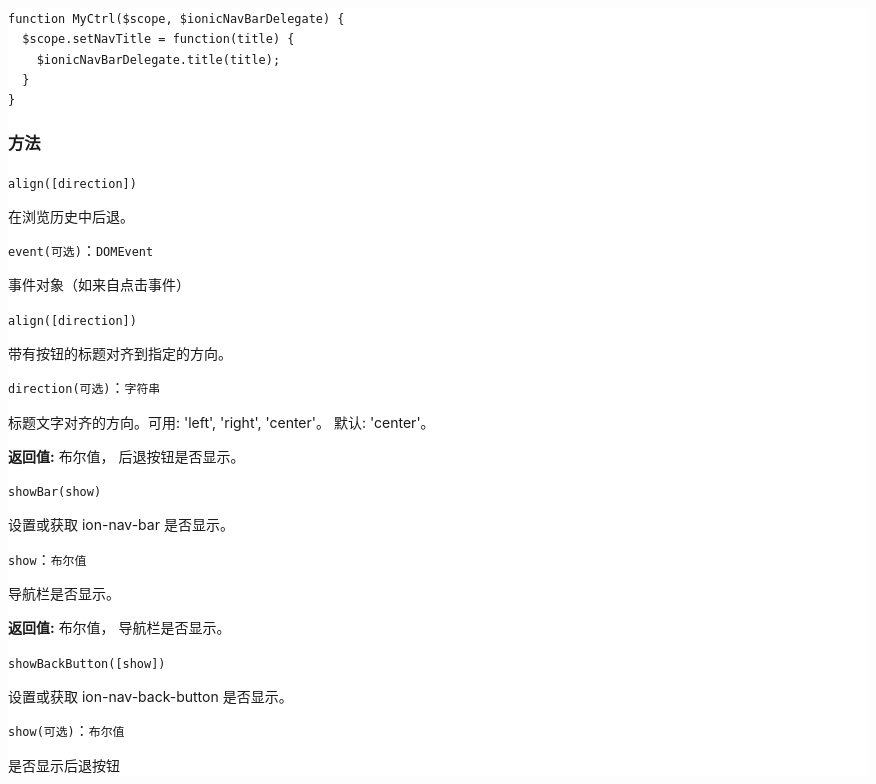 ```
function MyCtrl($scope, $ionicNavBarDelegate) {
  $scope.setNavTitle = function(title) {
    $ionicNavBarDelegate.title(title);
  }
}

```

### 方法

```
align([direction])

```

在浏览历史中后退。

`event(可选)`：`DOMEvent`

事件对象（如来自点击事件）



```
align([direction])

```

带有按钮的标题对齐到指定的方向。

`direction(可选)`：`字符串`

标题文字对齐的方向。可用: 'left', 'right', 'center'。 默认: 'center'。



**返回值:** 布尔值， 后退按钮是否显示。

```
showBar(show)

```

设置或获取 ion-nav-bar 是否显示。

`show`：`布尔值`

导航栏是否显示。



**返回值:** 布尔值， 导航栏是否显示。

```
showBackButton([show])

```

设置或获取 ion-nav-back-button 是否显示。

`show(可选)`：`布尔值`

是否显示后退按钮
